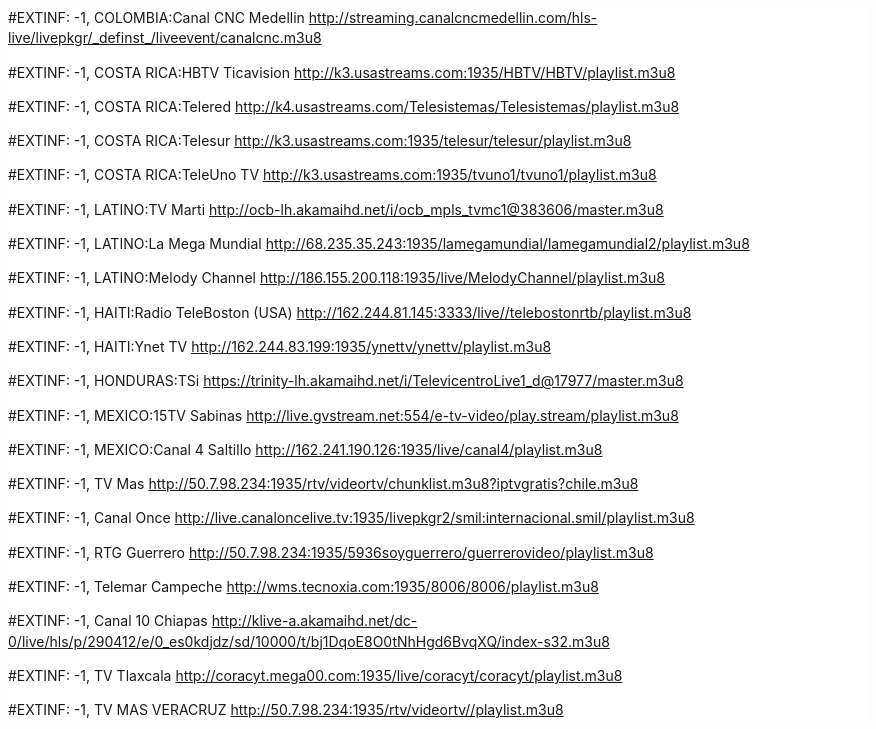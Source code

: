 #EXTINF: -1, COLOMBIA:Canal CNC Medellin
http://streaming.canalcncmedellin.com/hls-live/livepkgr/_definst_/liveevent/canalcnc.m3u8

#EXTINF: -1, COSTA RICA:HBTV Ticavision
http://k3.usastreams.com:1935/HBTV/HBTV/playlist.m3u8

#EXTINF: -1, COSTA RICA:Telered
http://k4.usastreams.com/Telesistemas/Telesistemas/playlist.m3u8

#EXTINF: -1, COSTA RICA:Telesur
http://k3.usastreams.com:1935/telesur/telesur/playlist.m3u8

#EXTINF: -1, COSTA RICA:TeleUno TV
http://k3.usastreams.com:1935/tvuno1/tvuno1/playlist.m3u8

#EXTINF: -1, LATINO:TV Marti
http://ocb-lh.akamaihd.net/i/ocb_mpls_tvmc1@383606/master.m3u8

#EXTINF: -1, LATINO:La Mega Mundial
http://68.235.35.243:1935/lamegamundial/lamegamundial2/playlist.m3u8

#EXTINF: -1, LATINO:Melody Channel
http://186.155.200.118:1935/live/MelodyChannel/playlist.m3u8

#EXTINF: -1, HAITI:Radio TeleBoston (USA)
http://162.244.81.145:3333/live//telebostonrtb/playlist.m3u8

#EXTINF: -1, HAITI:Ynet TV
http://162.244.83.199:1935/ynettv/ynettv/playlist.m3u8

#EXTINF: -1, HONDURAS:TSi
https://trinity-lh.akamaihd.net/i/TelevicentroLive1_d@17977/master.m3u8

#EXTINF: -1, MEXICO:15TV Sabinas
http://live.gvstream.net:554/e-tv-video/play.stream/playlist.m3u8

#EXTINF: -1, MEXICO:Canal 4 Saltillo
http://162.241.190.126:1935/live/canal4/playlist.m3u8

#EXTINF: -1, TV Mas
http://50.7.98.234:1935/rtv/videortv/chunklist.m3u8?iptvgratis?chile.m3u8

#EXTINF: -1, Canal Once
http://live.canaloncelive.tv:1935/livepkgr2/smil:internacional.smil/playlist.m3u8

#EXTINF: -1, RTG Guerrero
http://50.7.98.234:1935/5936soyguerrero/guerrerovideo/playlist.m3u8

#EXTINF: -1, Telemar Campeche
http://wms.tecnoxia.com:1935/8006/8006/playlist.m3u8

#EXTINF: -1, Canal 10 Chiapas
http://klive-a.akamaihd.net/dc-0/live/hls/p/290412/e/0_es0kdjdz/sd/10000/t/bj1DqoE8O0tNhHgd6BvqXQ/index-s32.m3u8

#EXTINF: -1, TV Tlaxcala
http://coracyt.mega00.com:1935/live/coracyt/coracyt/playlist.m3u8

#EXTINF: -1, TV MAS VERACRUZ
http://50.7.98.234:1935/rtv/videortv//playlist.m3u8
